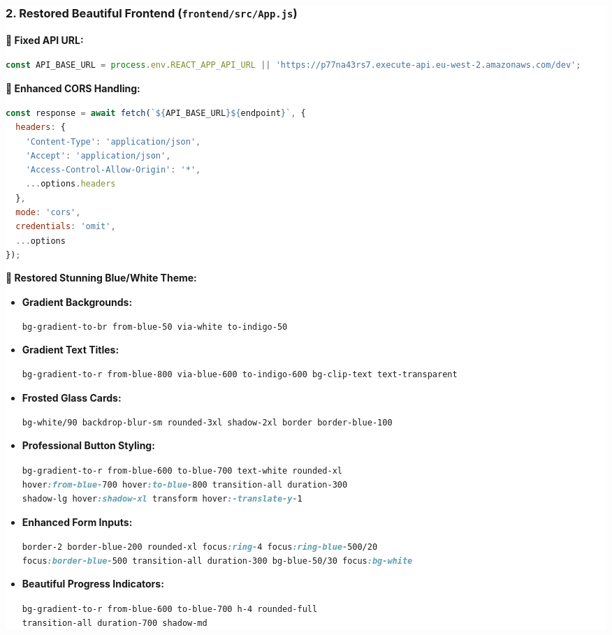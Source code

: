 ### 2. Restored Beautiful Frontend (`frontend/src/App.js`)

**🎨 Fixed API URL:**
```javascript
const API_BASE_URL = process.env.REACT_APP_API_URL || 'https://p77na43rs7.execute-api.eu-west-2.amazonaws.com/dev';
```

**🎨 Enhanced CORS Handling:**
```javascript
const response = await fetch(`${API_BASE_URL}${endpoint}`, {
  headers: {
    'Content-Type': 'application/json',
    'Accept': 'application/json',
    'Access-Control-Allow-Origin': '*',
    ...options.headers
  },
  mode: 'cors',
  credentials: 'omit',
  ...options
});
```

**🎨 Restored Stunning Blue/White Theme:**

- **Gradient Backgrounds:**
  ```css
  bg-gradient-to-br from-blue-50 via-white to-indigo-50
  ```

- **Gradient Text Titles:**
  ```css
  bg-gradient-to-r from-blue-800 via-blue-600 to-indigo-600 bg-clip-text text-transparent
  ```

- **Frosted Glass Cards:**
  ```css
  bg-white/90 backdrop-blur-sm rounded-3xl shadow-2xl border border-blue-100
  ```

- **Professional Button Styling:**
  ```css
  bg-gradient-to-r from-blue-600 to-blue-700 text-white rounded-xl 
  hover:from-blue-700 hover:to-blue-800 transition-all duration-300 
  shadow-lg hover:shadow-xl transform hover:-translate-y-1
  ```

- **Enhanced Form Inputs:**
  ```css
  border-2 border-blue-200 rounded-xl focus:ring-4 focus:ring-blue-500/20 
  focus:border-blue-500 transition-all duration-300 bg-blue-50/30 focus:bg-white
  ```

- **Beautiful Progress Indicators:**
  ```css
  bg-gradient-to-r from-blue-600 to-blue-700 h-4 rounded-full 
  transition-all duration-700 shadow-md
  ```
